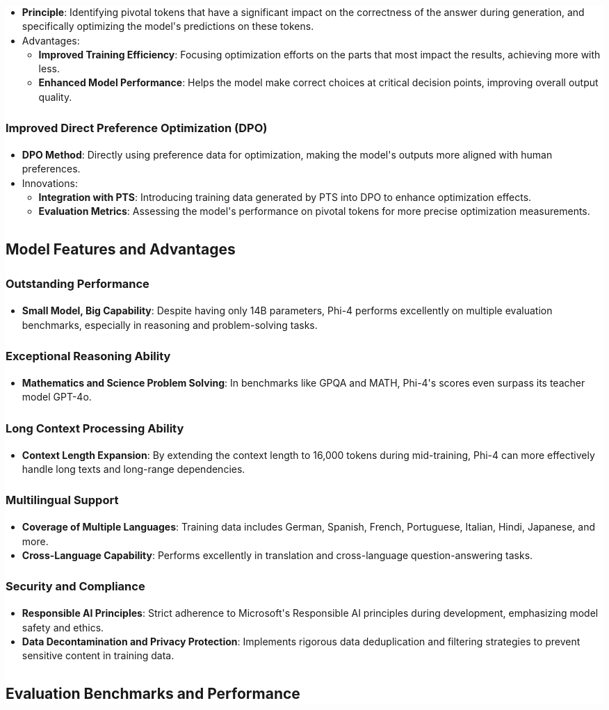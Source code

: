 - **Principle**: Identifying pivotal tokens that have a significant impact on the correctness of the answer during generation, and specifically optimizing the model's predictions on these tokens.
- Advantages:
  - **Improved Training Efficiency**: Focusing optimization efforts on the parts that most impact the results, achieving more with less.
  - **Enhanced Model Performance**: Helps the model make correct choices at critical decision points, improving overall output quality.

### Improved Direct Preference Optimization (DPO)

- **DPO Method**: Directly using preference data for optimization, making the model's outputs more aligned with human preferences.
- Innovations:
  - **Integration with PTS**: Introducing training data generated by PTS into DPO to enhance optimization effects.
  - **Evaluation Metrics**: Assessing the model's performance on pivotal tokens for more precise optimization measurements.



## Model Features and Advantages

###  Outstanding Performance

- **Small Model, Big Capability**: Despite having only 14B parameters, Phi-4 performs excellently on multiple evaluation benchmarks, especially in reasoning and problem-solving tasks.

### Exceptional Reasoning Ability

- **Mathematics and Science Problem Solving**: In benchmarks like GPQA and MATH, Phi-4's scores even surpass its teacher model GPT-4o.

### Long Context Processing Ability

- **Context Length Expansion**: By extending the context length to 16,000 tokens during mid-training, Phi-4 can more effectively handle long texts and long-range dependencies.

### Multilingual Support

- **Coverage of Multiple Languages**: Training data includes German, Spanish, French, Portuguese, Italian, Hindi, Japanese, and more.
- **Cross-Language Capability**: Performs excellently in translation and cross-language question-answering tasks.

### Security and Compliance

- **Responsible AI Principles**: Strict adherence to Microsoft's Responsible AI principles during development, emphasizing model safety and ethics.
- **Data Decontamination and Privacy Protection**: Implements rigorous data deduplication and filtering strategies to prevent sensitive content in training data.



## Evaluation Benchmarks and Performance
